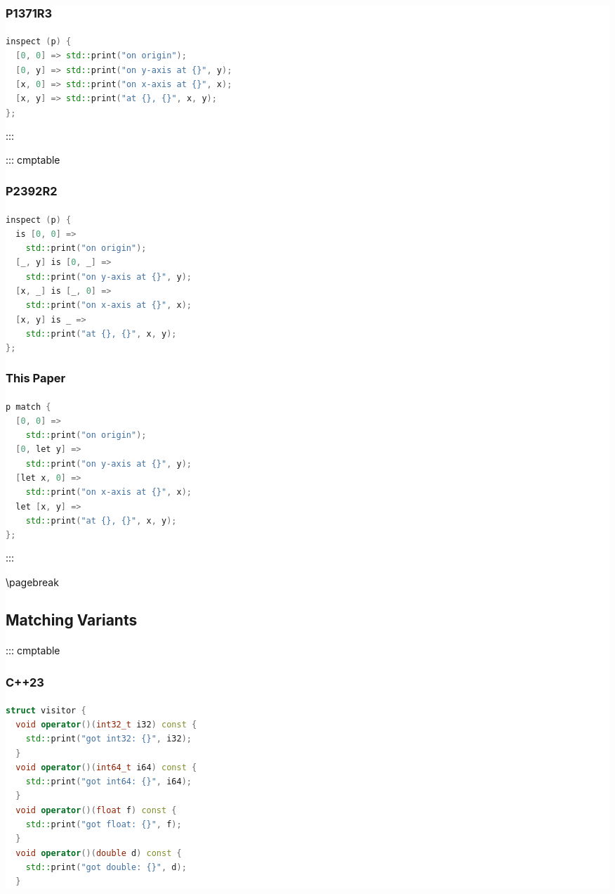 ### P1371R3
```cpp
inspect (p) {
  [0, 0] => std::print("on origin");
  [0, y] => std::print("on y-axis at {}", y);
  [x, 0] => std::print("on x-axis at {}", x);
  [x, y] => std::print("at {}, {}", x, y);
};
```

:::

::: cmptable

### P2392R2
```cpp
inspect (p) {
  is [0, 0] =>
    std::print("on origin");
  [_, y] is [0, _] =>
    std::print("on y-axis at {}", y);
  [x, _] is [_, 0] =>
    std::print("on x-axis at {}", x);
  [x, y] is _ =>
    std::print("at {}, {}", x, y);
};
```

### This Paper
```cpp
p match {
  [0, 0] =>
    std::print("on origin");
  [0, let y] =>
    std::print("on y-axis at {}", y);
  [let x, 0] =>
    std::print("on x-axis at {}", x);
  let [x, y] =>
    std::print("at {}, {}", x, y);
};
```

:::

\pagebreak

## Matching Variants

::: cmptable

### C++23
```cpp
struct visitor {
  void operator()(int32_t i32) const {
    std::print("got int32: {}", i32);
  }
  void operator()(int64_t i64) const {
    std::print("got int64: {}", i64);
  }
  void operator()(float f) const {
    std::print("got float: {}", f);
  }
  void operator()(double d) const {
    std::print("got double: {}", d);
  }
```
